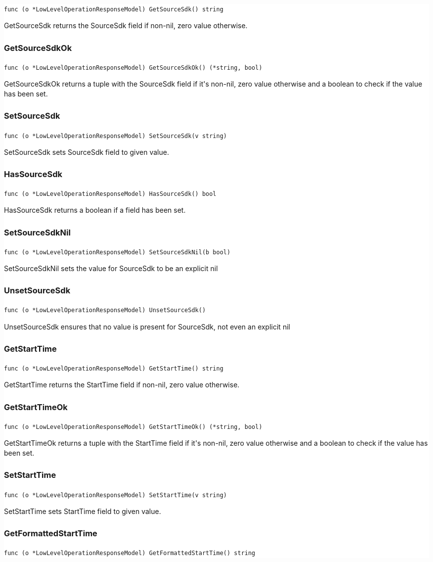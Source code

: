`func (o *LowLevelOperationResponseModel) GetSourceSdk() string`

GetSourceSdk returns the SourceSdk field if non-nil, zero value otherwise.

### GetSourceSdkOk

`func (o *LowLevelOperationResponseModel) GetSourceSdkOk() (*string, bool)`

GetSourceSdkOk returns a tuple with the SourceSdk field if it's non-nil, zero value otherwise
and a boolean to check if the value has been set.

### SetSourceSdk

`func (o *LowLevelOperationResponseModel) SetSourceSdk(v string)`

SetSourceSdk sets SourceSdk field to given value.

### HasSourceSdk

`func (o *LowLevelOperationResponseModel) HasSourceSdk() bool`

HasSourceSdk returns a boolean if a field has been set.

### SetSourceSdkNil

`func (o *LowLevelOperationResponseModel) SetSourceSdkNil(b bool)`

 SetSourceSdkNil sets the value for SourceSdk to be an explicit nil

### UnsetSourceSdk
`func (o *LowLevelOperationResponseModel) UnsetSourceSdk()`

UnsetSourceSdk ensures that no value is present for SourceSdk, not even an explicit nil
### GetStartTime

`func (o *LowLevelOperationResponseModel) GetStartTime() string`

GetStartTime returns the StartTime field if non-nil, zero value otherwise.

### GetStartTimeOk

`func (o *LowLevelOperationResponseModel) GetStartTimeOk() (*string, bool)`

GetStartTimeOk returns a tuple with the StartTime field if it's non-nil, zero value otherwise
and a boolean to check if the value has been set.

### SetStartTime

`func (o *LowLevelOperationResponseModel) SetStartTime(v string)`

SetStartTime sets StartTime field to given value.


### GetFormattedStartTime

`func (o *LowLevelOperationResponseModel) GetFormattedStartTime() string`
